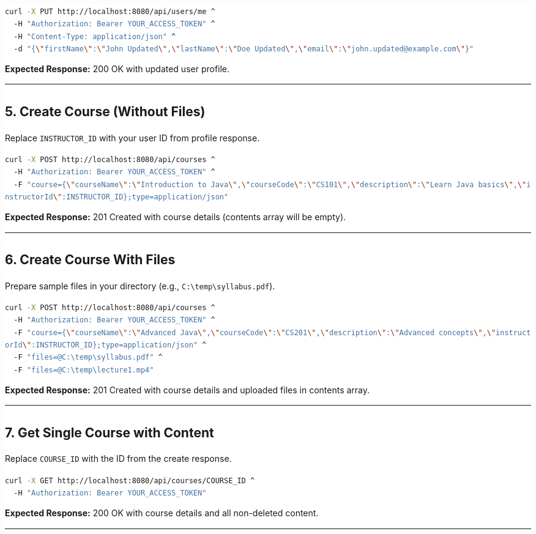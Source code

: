 ```bash
curl -X PUT http://localhost:8080/api/users/me ^
  -H "Authorization: Bearer YOUR_ACCESS_TOKEN" ^
  -H "Content-Type: application/json" ^
  -d "{\"firstName\":\"John Updated\",\"lastName\":\"Doe Updated\",\"email\":\"john.updated@example.com\"}"
```

**Expected Response:** 200 OK with updated user profile.

---

## 5. Create Course (Without Files)

Replace `INSTRUCTOR_ID` with your user ID from profile response.

```bash
curl -X POST http://localhost:8080/api/courses ^
  -H "Authorization: Bearer YOUR_ACCESS_TOKEN" ^
  -F "course={\"courseName\":\"Introduction to Java\",\"courseCode\":\"CS101\",\"description\":\"Learn Java basics\",\"instructorId\":INSTRUCTOR_ID};type=application/json"
```

**Expected Response:** 201 Created with course details (contents array will be empty).

---

## 6. Create Course With Files

Prepare sample files in your directory (e.g., `C:\temp\syllabus.pdf`).

```bash
curl -X POST http://localhost:8080/api/courses ^
  -H "Authorization: Bearer YOUR_ACCESS_TOKEN" ^
  -F "course={\"courseName\":\"Advanced Java\",\"courseCode\":\"CS201\",\"description\":\"Advanced concepts\",\"instructorId\":INSTRUCTOR_ID};type=application/json" ^
  -F "files=@C:\temp\syllabus.pdf" ^
  -F "files=@C:\temp\lecture1.mp4"
```

**Expected Response:** 201 Created with course details and uploaded files in contents array.

---

## 7. Get Single Course with Content

Replace `COURSE_ID` with the ID from the create response.

```bash
curl -X GET http://localhost:8080/api/courses/COURSE_ID ^
  -H "Authorization: Bearer YOUR_ACCESS_TOKEN"
```

**Expected Response:** 200 OK with course details and all non-deleted content.

---
